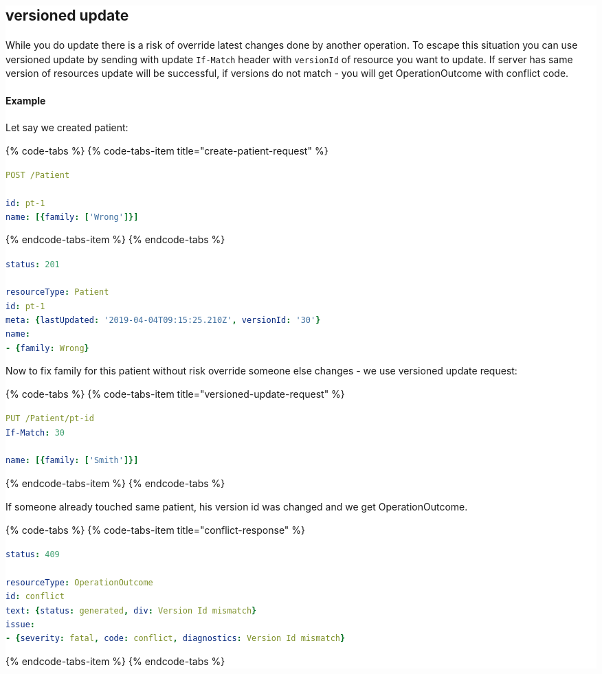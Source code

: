## **versioned update**

While you do update there is a risk of  override latest changes done by another operation. To escape this situation you can use versioned update by sending with update `If-Match` header with `versionId` of resource you want to update. If server has same version of resources update will be successful, if versions do not match - you will get OperationOutcome with conflict code.

#### Example

Let say we created patient:

{% code-tabs %}
{% code-tabs-item title="create-patient-request" %}
```yaml
POST /Patient

id: pt-1
name: [{family: ['Wrong']}]
```
{% endcode-tabs-item %}
{% endcode-tabs %}

```yaml
status: 201

resourceType: Patient
id: pt-1
meta: {lastUpdated: '2019-04-04T09:15:25.210Z', versionId: '30'}
name:
- {family: Wrong}
```

Now to fix family for this patient without risk override someone else changes - we use versioned update request: 

{% code-tabs %}
{% code-tabs-item title="versioned-update-request" %}
```yaml
PUT /Patient/pt-id
If-Match: 30

name: [{family: ['Smith']}]
```
{% endcode-tabs-item %}
{% endcode-tabs %}

If someone already touched same patient, his version id was changed and we get OperationOutcome.

{% code-tabs %}
{% code-tabs-item title="conflict-response" %}
```yaml
status: 409

resourceType: OperationOutcome
id: conflict
text: {status: generated, div: Version Id mismatch}
issue:
- {severity: fatal, code: conflict, diagnostics: Version Id mismatch}
```
{% endcode-tabs-item %}
{% endcode-tabs %}
